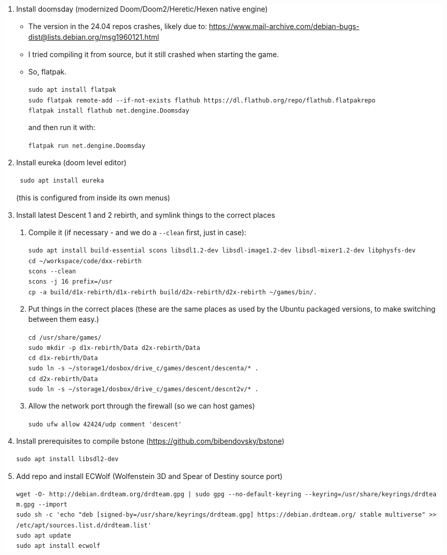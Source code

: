   1. Install doomsday (modernized Doom/Doom2/Heretic/Hexen native engine)

     * The version in the 24.04 repos crashes, likely due to: <https://www.mail-archive.com/debian-bugs-dist@lists.debian.org/msg1960121.html>
     * I tried compiling it from source, but it still crashed when starting the game.
     * So, flatpak.

           sudo apt install flatpak
           sudo flatpak remote-add --if-not-exists flathub https://dl.flathub.org/repo/flathub.flatpakrepo
           flatpak install flathub net.dengine.Doomsday

        and then run it with:

           flatpak run net.dengine.Doomsday

  1. Install eureka (doom level editor)

          sudo apt install eureka

     (this is configured from inside its own menus)

  1. Install latest Descent 1 and 2 rebirth, and symlink things to the correct places
  
       1. Compile it (if necessary - and we do a `--clean` first, just in case):

              sudo apt install build-essential scons libsdl1.2-dev libsdl-image1.2-dev libsdl-mixer1.2-dev libphysfs-dev
              cd ~/workspace/code/dxx-rebirth
              scons --clean
              scons -j 16 prefix=/usr
              cp -a build/d1x-rebirth/d1x-rebirth build/d2x-rebirth/d2x-rebirth ~/games/bin/.

       1. Put things in the correct places (these are the same places as used
          by the Ubuntu packaged versions, to make switching between them easy.)

              cd /usr/share/games/
              sudo mkdir -p d1x-rebirth/Data d2x-rebirth/Data
              cd d1x-rebirth/Data
              sudo ln -s ~/storage1/dosbox/drive_c/games/descent/descenta/* .
              cd d2x-rebirth/Data
              sudo ln -s ~/storage1/dosbox/drive_c/games/descent/descnt2v/* .

       1. Allow the network port through the firewall (so we can host games)

              sudo ufw allow 42424/udp comment 'descent'

  1. Install prerequisites to compile bstone
       (<https://github.com/bibendovsky/bstone>)

         sudo apt install libsdl2-dev

  1. Add repo and install ECWolf (Wolfenstein 3D and Spear of Destiny source
     port)
  
         wget -O- http://debian.drdteam.org/drdteam.gpg | sudo gpg --no-default-keyring --keyring=/usr/share/keyrings/drdteam.gpg --import
         sudo sh -c 'echo "deb [signed-by=/usr/share/keyrings/drdteam.gpg] https://debian.drdteam.org/ stable multiverse" >> /etc/apt/sources.list.d/drdteam.list'
         sudo apt update
         sudo apt install ecwolf
